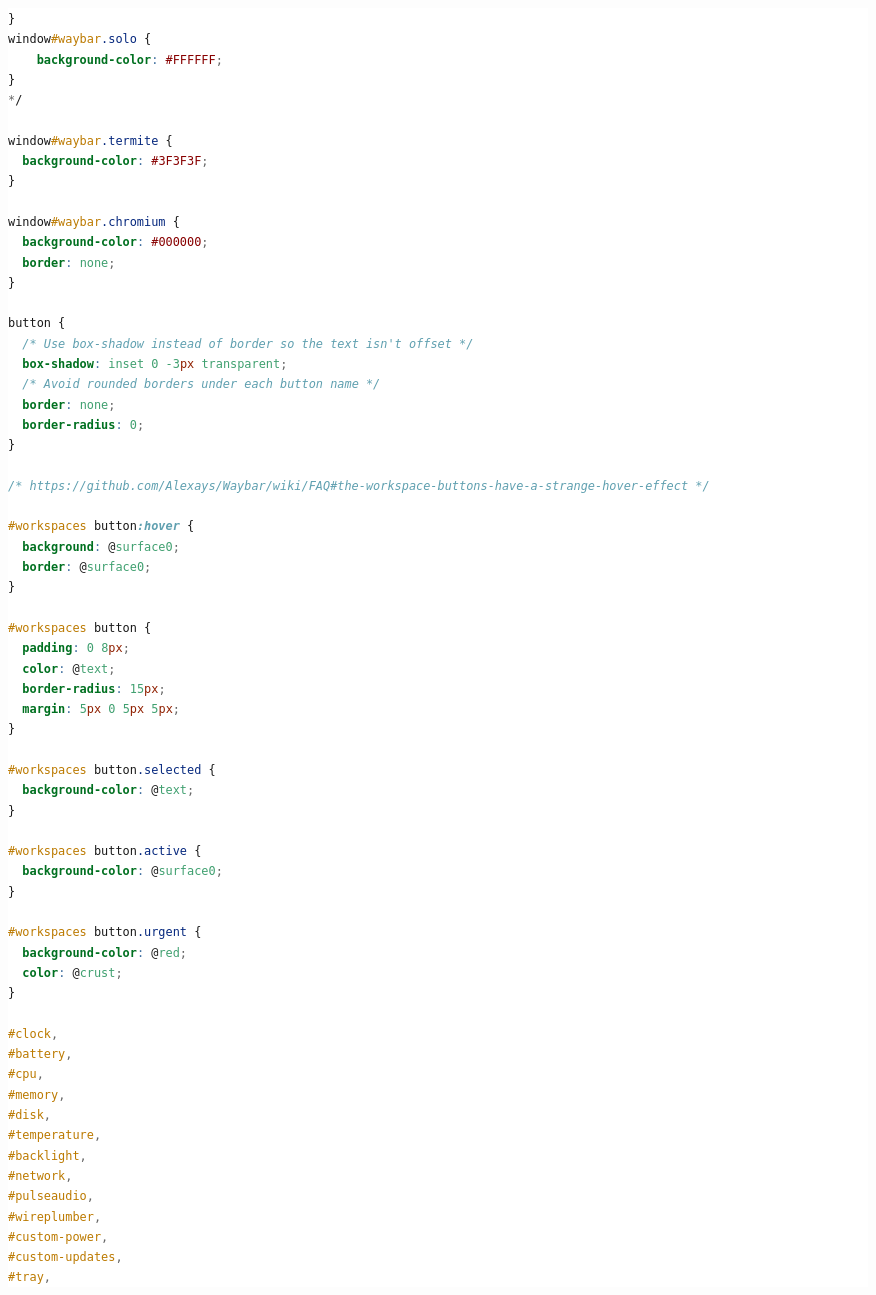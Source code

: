 ```style.css
}
window#waybar.solo {
    background-color: #FFFFFF;
}
*/

window#waybar.termite {
  background-color: #3F3F3F;
}

window#waybar.chromium {
  background-color: #000000;
  border: none;
}

button {
  /* Use box-shadow instead of border so the text isn't offset */
  box-shadow: inset 0 -3px transparent;
  /* Avoid rounded borders under each button name */
  border: none;
  border-radius: 0;
}

/* https://github.com/Alexays/Waybar/wiki/FAQ#the-workspace-buttons-have-a-strange-hover-effect */

#workspaces button:hover {
  background: @surface0;
  border: @surface0;
}

#workspaces button {
  padding: 0 8px;
  color: @text;
  border-radius: 15px;
  margin: 5px 0 5px 5px;
}

#workspaces button.selected {
  background-color: @text;
}

#workspaces button.active {
  background-color: @surface0;
}

#workspaces button.urgent {
  background-color: @red;
  color: @crust;
}

#clock,
#battery,
#cpu,
#memory,
#disk,
#temperature,
#backlight,
#network,
#pulseaudio,
#wireplumber,
#custom-power,
#custom-updates,
#tray,
```